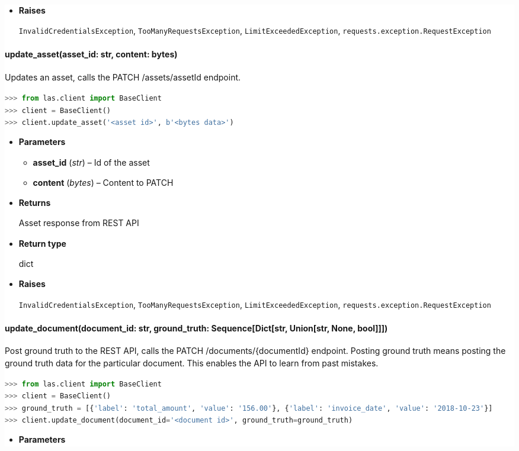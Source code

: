 

* **Raises**

    `InvalidCredentialsException`, `TooManyRequestsException`, `LimitExceededException`, `requests.exception.RequestException`



#### update_asset(asset_id: str, content: bytes)
Updates an asset, calls the PATCH /assets/assetId endpoint.

```python
>>> from las.client import BaseClient
>>> client = BaseClient()
>>> client.update_asset('<asset id>', b'<bytes data>')
```


* **Parameters**

    
    * **asset_id** (*str*) – Id of the asset


    * **content** (*bytes*) – Content to PATCH



* **Returns**

    Asset response from REST API



* **Return type**

    dict



* **Raises**

    `InvalidCredentialsException`, `TooManyRequestsException`, `LimitExceededException`, `requests.exception.RequestException`



#### update_document(document_id: str, ground_truth: Sequence[Dict[str, Union[str, None, bool]]])
Post ground truth to the REST API, calls the PATCH /documents/{documentId} endpoint.
Posting ground truth means posting the ground truth data for the particular document.
This enables the API to learn from past mistakes.

```python
>>> from las.client import BaseClient
>>> client = BaseClient()
>>> ground_truth = [{'label': 'total_amount', 'value': '156.00'}, {'label': 'invoice_date', 'value': '2018-10-23'}]
>>> client.update_document(document_id='<document id>', ground_truth=ground_truth)
```


* **Parameters**
